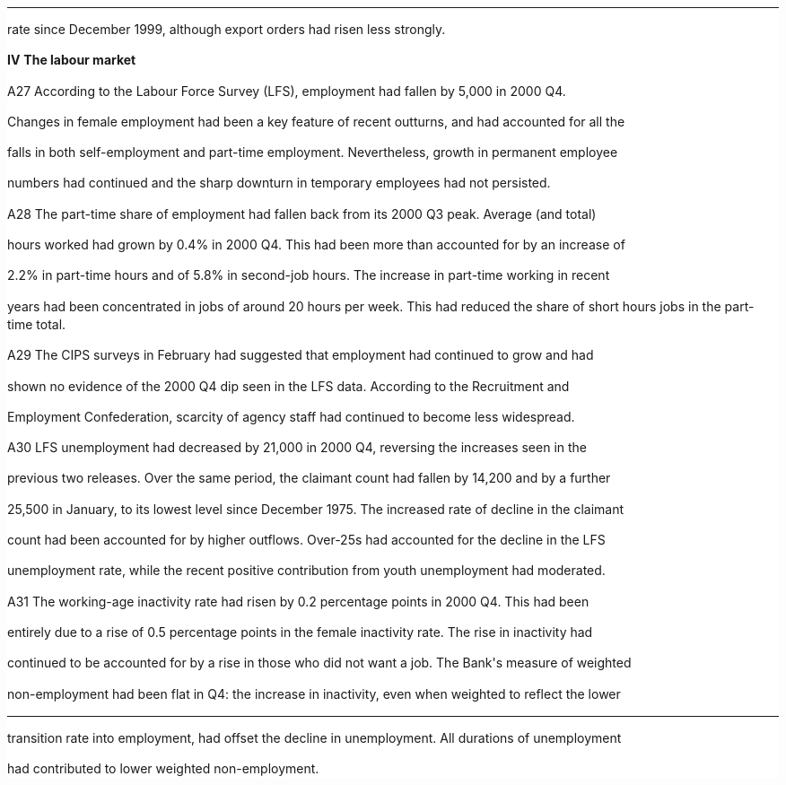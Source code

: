 
-----

rate since December 1999, although export orders had risen less strongly.

**IV** **The labour market**

A27 According to the Labour Force Survey (LFS), employment had fallen by 5,000 in 2000 Q4.

Changes in female employment had been a key feature of recent outturns, and had accounted for all the

falls in both self-employment and part-time employment. Nevertheless, growth in permanent employee

numbers had continued and the sharp downturn in temporary employees had not persisted.

A28 The part-time share of employment had fallen back from its 2000 Q3 peak. Average (and total)

hours worked had grown by 0.4% in 2000 Q4. This had been more than accounted for by an increase of

2.2% in part-time hours and of 5.8% in second-job hours. The increase in part-time working in recent

years had been concentrated in jobs of around 20 hours per week. This had reduced the share of short
hours jobs in the part-time total.

A29 The CIPS surveys in February had suggested that employment had continued to grow and had

shown no evidence of the 2000 Q4 dip seen in the LFS data. According to the Recruitment and

Employment Confederation, scarcity of agency staff had continued to become less widespread.

A30 LFS unemployment had decreased by 21,000 in 2000 Q4, reversing the increases seen in the

previous two releases. Over the same period, the claimant count had fallen by 14,200 and by a further

25,500 in January, to its lowest level since December 1975. The increased rate of decline in the claimant

count had been accounted for by higher outflows. Over-25s had accounted for the decline in the LFS

unemployment rate, while the recent positive contribution from youth unemployment had moderated.

A31 The working-age inactivity rate had risen by 0.2 percentage points in 2000 Q4. This had been

entirely due to a rise of 0.5 percentage points in the female inactivity rate. The rise in inactivity had

continued to be accounted for by a rise in those who did not want a job. The Bank's measure of weighted

non-employment had been flat in Q4: the increase in inactivity, even when weighted to reflect the lower


-----

transition rate into employment, had offset the decline in unemployment. All durations of unemployment

had contributed to lower weighted non-employment.
